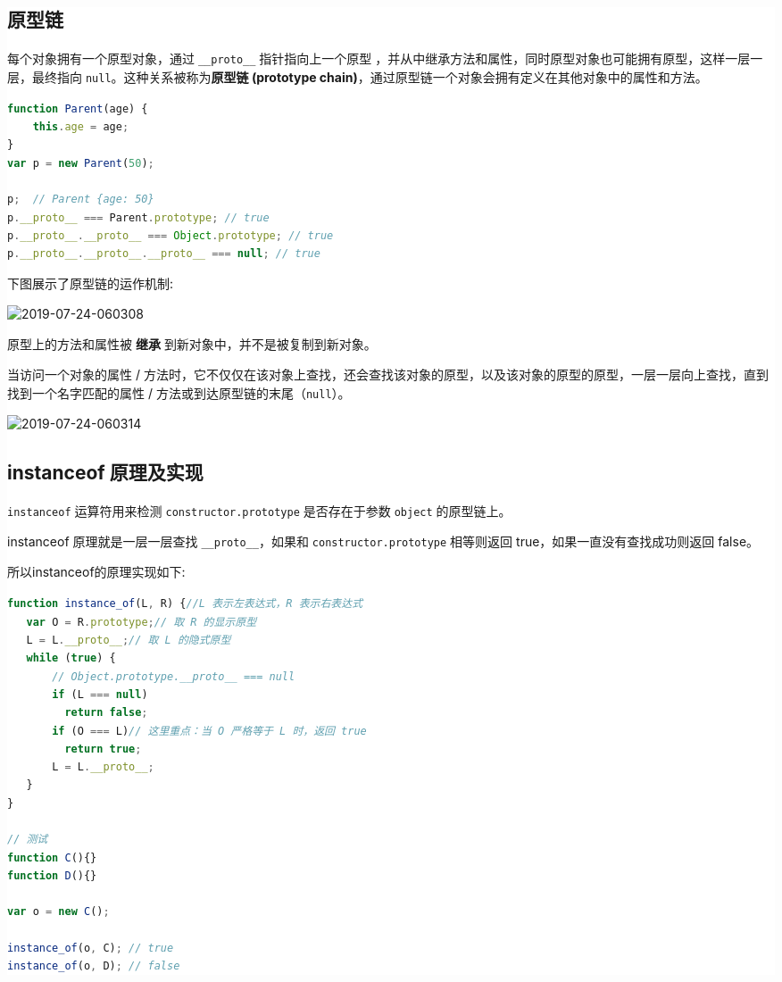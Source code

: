 ## 原型链

每个对象拥有一个原型对象，通过 `__proto__` 指针指向上一个原型 ，并从中继承方法和属性，同时原型对象也可能拥有原型，这样一层一层，最终指向 `null`。这种关系被称为**原型链 (prototype chain)**，通过原型链一个对象会拥有定义在其他对象中的属性和方法。

```javascript
function Parent(age) {
    this.age = age;
}
var p = new Parent(50);

p;	// Parent {age: 50}
p.__proto__ === Parent.prototype; // true
p.__proto__.__proto__ === Object.prototype; // true
p.__proto__.__proto__.__proto__ === null; // true
```

下图展示了原型链的运作机制:

![2019-07-24-060308](~@assets/posts/prototype-chain/2019-07-24-060308.jpg)

原型上的方法和属性被 **继承** 到新对象中，并不是被复制到新对象。

当访问一个对象的属性 / 方法时，它不仅仅在该对象上查找，还会查找该对象的原型，以及该对象的原型的原型，一层一层向上查找，直到找到一个名字匹配的属性 / 方法或到达原型链的末尾（`null`）。

![2019-07-24-060314](~@assets/posts/prototype-chain/2019-07-24-060314.jpg)

## instanceof 原理及实现

`instanceof` 运算符用来检测 `constructor.prototype` 是否存在于参数 `object` 的原型链上。

instanceof 原理就是一层一层查找 `__proto__`，如果和 `constructor.prototype` 相等则返回 true，如果一直没有查找成功则返回 false。

所以instanceof的原理实现如下:

```javascript
function instance_of(L, R) {//L 表示左表达式，R 表示右表达式
   var O = R.prototype;// 取 R 的显示原型
   L = L.__proto__;// 取 L 的隐式原型
   while (true) { 
       // Object.prototype.__proto__ === null
       if (L === null) 
         return false; 
       if (O === L)// 这里重点：当 O 严格等于 L 时，返回 true 
         return true; 
       L = L.__proto__; 
   } 
}

// 测试
function C(){} 
function D(){} 

var o = new C();

instance_of(o, C); // true
instance_of(o, D); // false
```
